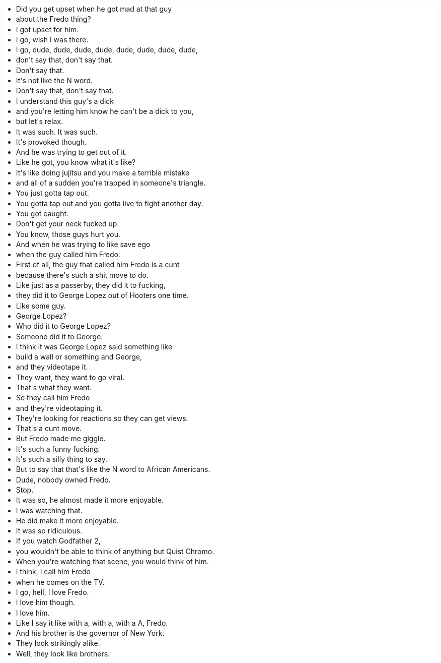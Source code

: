 *  Did you get upset when he got mad at that guy
*  about the Fredo thing?
*  I got upset for him.
*  I go, wish I was there.
*  I go, dude, dude, dude, dude, dude, dude, dude, dude,
*  don't say that, don't say that.
*  Don't say that.
*  It's not like the N word.
*  Don't say that, don't say that.
*  I understand this guy's a dick
*  and you're letting him know he can't be a dick to you,
*  but let's relax.
*  It was such. It was such.
*  It's provoked though.
*  And he was trying to get out of it.
*  Like he got, you know what it's like?
*  It's like doing jujitsu and you make a terrible mistake
*  and all of a sudden you're trapped in someone's triangle.
*  You just gotta tap out.
*  You gotta tap out and you gotta live to fight another day.
*  You got caught.
*  Don't get your neck fucked up.
*  You know, those guys hurt you.
*  And when he was trying to like save ego
*  when the guy called him Fredo.
*  First of all, the guy that called him Fredo is a cunt
*  because there's such a shit move to do.
*  Like just as a passerby, they did it to fucking,
*  they did it to George Lopez out of Hooters one time.
*  Like some guy.
*  George Lopez?
*  Who did it to George Lopez?
*  Someone did it to George.
*  I think it was George Lopez said something like
*  build a wall or something and George,
*  and they videotape it.
*  They want, they want to go viral.
*  That's what they want.
*  So they call him Fredo
*  and they're videotaping it.
*  They're looking for reactions so they can get views.
*  That's a cunt move.
*  But Fredo made me giggle.
*  It's such a funny fucking.
*  It's such a silly thing to say.
*  But to say that that's like the N word to African Americans.
*  Dude, nobody owned Fredo.
*  Stop.
*  It was so, he almost made it more enjoyable.
*  I was watching that.
*  He did make it more enjoyable.
*  It was so ridiculous.
*  If you watch Godfather 2,
*  you wouldn't be able to think of anything but Quist Chromo.
*  When you're watching that scene, you would think of him.
*  I think, I call him Fredo
*  when he comes on the TV.
*  I go, hell, I love Fredo.
*  I love him though.
*  I love him.
*  Like I say it like with a, with a, with a A, Fredo.
*  And his brother is the governor of New York.
*  They look strikingly alike.
*  Well, they look like brothers.